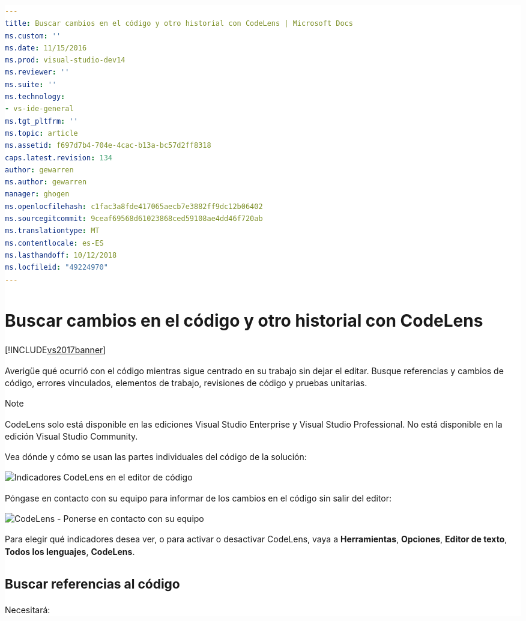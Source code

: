 ```yaml
---
title: Buscar cambios en el código y otro historial con CodeLens | Microsoft Docs
ms.custom: ''
ms.date: 11/15/2016
ms.prod: visual-studio-dev14
ms.reviewer: ''
ms.suite: ''
ms.technology:
- vs-ide-general
ms.tgt_pltfrm: ''
ms.topic: article
ms.assetid: f697d7b4-704e-4cac-b13a-bc57d2ff8318
caps.latest.revision: 134
author: gewarren
ms.author: gewarren
manager: ghogen
ms.openlocfilehash: c1fac3a8fde417065aecb7e3882ff9dc12b06402
ms.sourcegitcommit: 9ceaf69568d61023868ced59108ae4dd46f720ab
ms.translationtype: MT
ms.contentlocale: es-ES
ms.lasthandoff: 10/12/2018
ms.locfileid: "49224970"
---
```

# <a name="find-code-changes-and-other-history-with-codelens"></a>Buscar cambios en el código y otro historial con CodeLens
[!INCLUDE[vs2017banner](../includes/vs2017banner.md)]

Averigüe qué ocurrió con el código mientras sigue centrado en su trabajo sin dejar el editar. Busque referencias y cambios de código, errores vinculados, elementos de trabajo, revisiones de código y pruebas unitarias.  
  
> [!NOTE]
>  CodeLens solo está disponible en las ediciones Visual Studio Enterprise y Visual Studio Professional. No está disponible en la edición Visual Studio Community.  
  
 Vea dónde y cómo se usan las partes individuales del código de la solución:  
  
 ![Indicadores CodeLens en el editor de código](../ide/media/codelensoverview.png "CodeLensOverview")  
  
 Póngase en contacto con su equipo para informar de los cambios en el código sin salir del editor:  
  
 ![CodeLens &#45; Ponerse en contacto con su equipo](../ide/media/codelensovervew2.png "CodeLensOvervew2")  
  
 Para elegir qué indicadores desea ver, o para activar o desactivar CodeLens, vaya a **Herramientas**, **Opciones**, **Editor de texto**, **Todos los lenguajes**, **CodeLens**.  
  
##  <a name="FindReferences"></a> Buscar referencias al código  
 Necesitará:  
  